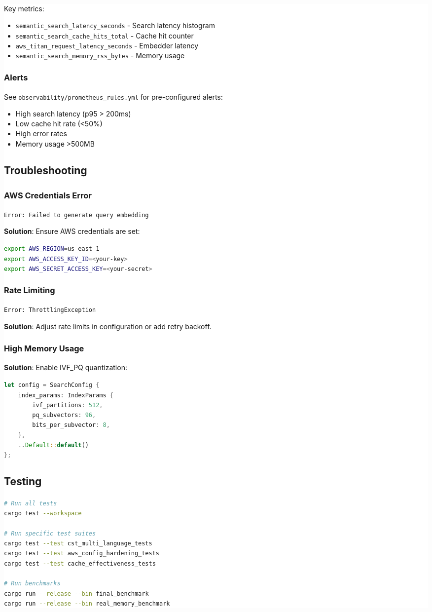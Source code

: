 Key metrics:
- `semantic_search_latency_seconds` - Search latency histogram
- `semantic_search_cache_hits_total` - Cache hit counter
- `aws_titan_request_latency_seconds` - Embedder latency
- `semantic_search_memory_rss_bytes` - Memory usage

### Alerts

See `observability/prometheus_rules.yml` for pre-configured alerts:
- High search latency (p95 > 200ms)
- Low cache hit rate (<50%)
- High error rates
- Memory usage >500MB

## Troubleshooting

### AWS Credentials Error

```
Error: Failed to generate query embedding
```

**Solution**: Ensure AWS credentials are set:
```bash
export AWS_REGION=us-east-1
export AWS_ACCESS_KEY_ID=<your-key>
export AWS_SECRET_ACCESS_KEY=<your-secret>
```

### Rate Limiting

```
Error: ThrottlingException
```

**Solution**: Adjust rate limits in configuration or add retry backoff.

### High Memory Usage

**Solution**: Enable IVF_PQ quantization:
```rust
let config = SearchConfig {
    index_params: IndexParams {
        ivf_partitions: 512,
        pq_subvectors: 96,
        bits_per_subvector: 8,
    },
    ..Default::default()
};
```

## Testing

```bash
# Run all tests
cargo test --workspace

# Run specific test suites
cargo test --test cst_multi_language_tests
cargo test --test aws_config_hardening_tests
cargo test --test cache_effectiveness_tests

# Run benchmarks
cargo run --release --bin final_benchmark
cargo run --release --bin real_memory_benchmark
```
